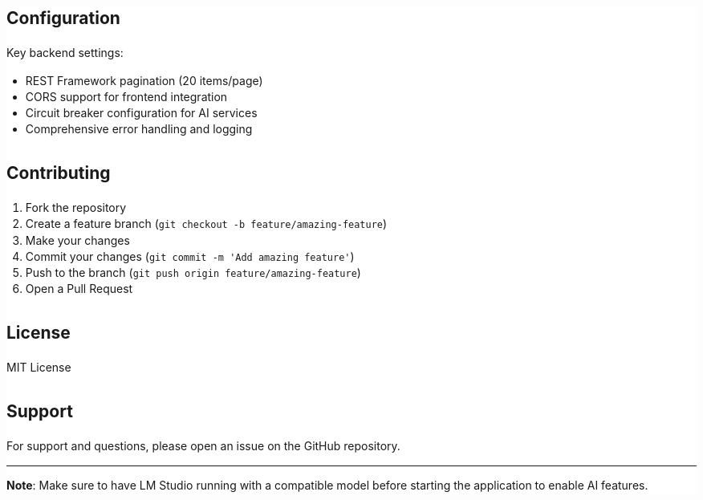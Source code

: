 ## Configuration

Key backend settings:
- REST Framework pagination (20 items/page)
- CORS support for frontend integration
- Circuit breaker configuration for AI services
- Comprehensive error handling and logging

## Contributing

1. Fork the repository
2. Create a feature branch (`git checkout -b feature/amazing-feature`)
3. Make your changes
4. Commit your changes (`git commit -m 'Add amazing feature'`)
5. Push to the branch (`git push origin feature/amazing-feature`)
6. Open a Pull Request

## License

MIT License

## Support

For support and questions, please open an issue on the GitHub repository.

---

**Note**: Make sure to have LM Studio running with a compatible model before starting the application to enable AI features.